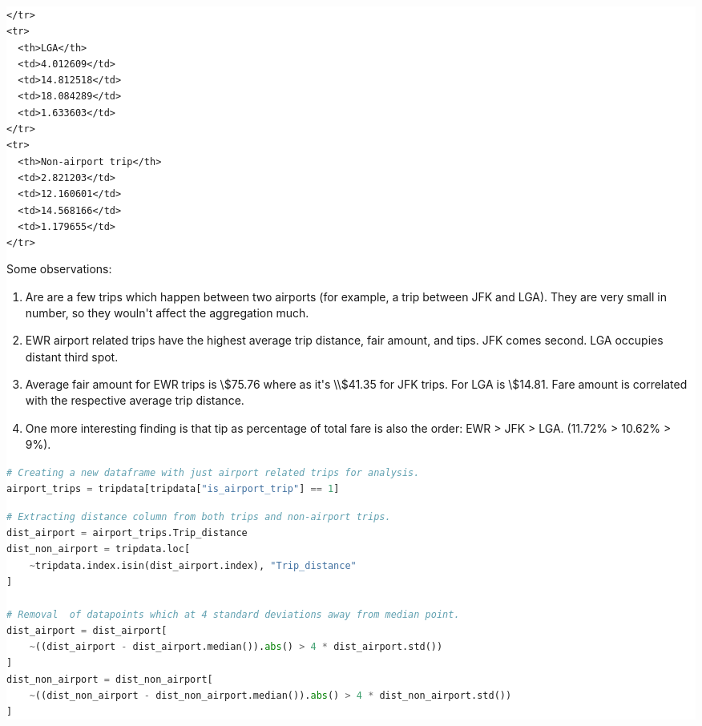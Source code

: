     </tr>
    <tr>
      <th>LGA</th>
      <td>4.012609</td>
      <td>14.812518</td>
      <td>18.084289</td>
      <td>1.633603</td>
    </tr>
    <tr>
      <th>Non-airport trip</th>
      <td>2.821203</td>
      <td>12.160601</td>
      <td>14.568166</td>
      <td>1.179655</td>
    </tr>
  </tbody>
</table>
</div>



Some observations:

1. Are are a few trips which happen between two airports (for example, a trip between JFK and LGA). They are very small in number, so they wouln't affect the aggregation much.


2. EWR airport related trips have the highest average trip distance, fair amount, and tips. JFK comes second. LGA occupies distant third spot. 


3. Average fair amount for EWR trips is \\$75.76 where as it's \\$41.35 for JFK trips. For LGA is \\$14.81. Fare amount is correlated with the respective average trip distance.


4. One more interesting finding is that tip as percentage of total fare is also the order: EWR  > JFK  > LGA.  (11.72% > 10.62% > 9%).


```python
# Creating a new dataframe with just airport related trips for analysis.
airport_trips = tripdata[tripdata["is_airport_trip"] == 1]
```


```python
# Extracting distance column from both trips and non-airport trips.
dist_airport = airport_trips.Trip_distance
dist_non_airport = tripdata.loc[
    ~tripdata.index.isin(dist_airport.index), "Trip_distance"
]

# Removal  of datapoints which at 4 standard deviations away from median point.
dist_airport = dist_airport[
    ~((dist_airport - dist_airport.median()).abs() > 4 * dist_airport.std())
]
dist_non_airport = dist_non_airport[
    ~((dist_non_airport - dist_non_airport.median()).abs() > 4 * dist_non_airport.std())
]
```
